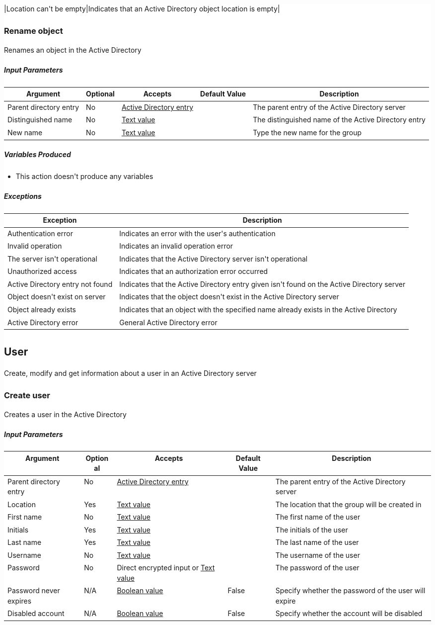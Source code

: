 |Location can't be empty|Indicates that an Active Directory object location is empty|

### <a name="renameobject"></a> Rename object
Renames an object in the Active Directory

##### Input Parameters
|Argument|Optional|Accepts|Default Value|Description|
|-----|-----|-----|-----|-----|
|Parent directory entry|No|[Active Directory entry](../variable-data-types.md#active-directory)||The parent entry of the Active Directory server|
|Distinguished name|No|[Text value](../variable-data-types.md#text-value)||The distinguished name of the Active Directory entry|
|New name|No|[Text value](../variable-data-types.md#text-value)||Type the new name for the group|


##### Variables Produced
- This action doesn't produce any variables

##### <a name="renameobject_onerror"></a> Exceptions
|Exception|Description|
|-----|-----|
|Authentication error|Indicates an error with the user's authentication|
|Invalid operation|Indicates an invalid operation error|
|The server isn't operational|Indicates that the Active Directory server isn't operational|
|Unauthorized access|Indicates that an authorization error occurred|
|Active Directory entry not found|Indicates that the Active Directory entry given isn't found on the Active Directory server|
|Object doesn't exist on server|Indicates that the object doesn't exist in the Active Directory server|
|Object already exists|Indicates that an object with the specified name already exists in the Active Directory|
|Active Directory error|General Active Directory error|

## User
Create, modify and get information about a user in an Active Directory server



### <a name="createuser"></a> Create user
Creates a user in the Active Directory

##### Input Parameters
|Argument|Optional|Accepts|Default Value|Description|
|-----|-----|-----|-----|-----|
|Parent directory entry|No|[Active Directory entry](../variable-data-types.md#active-directory)||The parent entry of the Active Directory server|
|Location|Yes|[Text value](../variable-data-types.md#text-value)||The location that the group will be created in|
|First name|No|[Text value](../variable-data-types.md#text-value)||The first name of the user|
|Initials|Yes|[Text value](../variable-data-types.md#text-value)||The initials of the user|
|Last name|Yes|[Text value](../variable-data-types.md#text-value)||The last name of the user|
|Username|No|[Text value](../variable-data-types.md#text-value)||The username of the user|
|Password|No|Direct encrypted input or [Text value](../variable-data-types.md#text-value)||The password of the user|
|Password never expires|N/A|[Boolean value](../variable-data-types.md#boolean-value)|False|Specify whether the password of the user will expire|
|Disabled account|N/A|[Boolean value](../variable-data-types.md#boolean-value)|False|Specify whether the account will be disabled|
